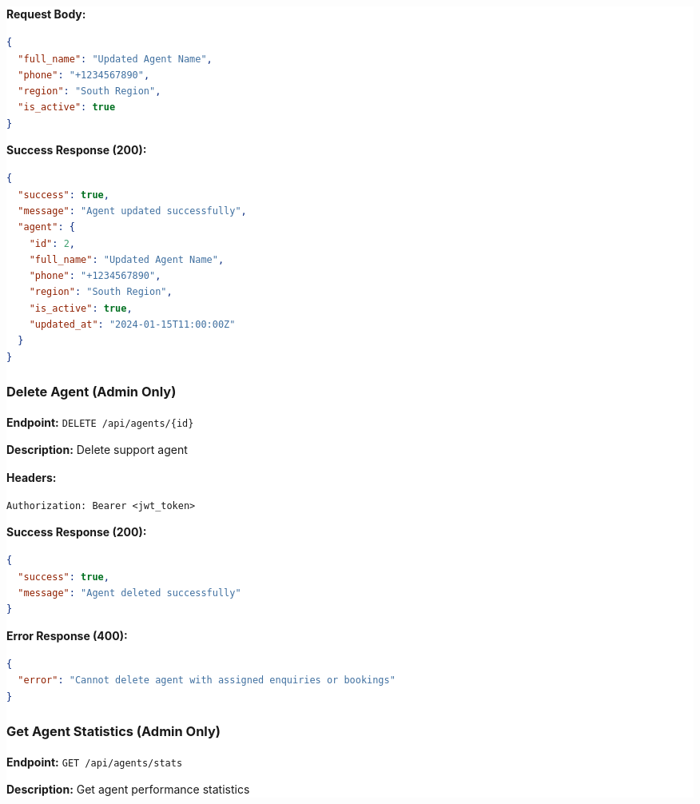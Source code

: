 **Request Body:**
```json
{
  "full_name": "Updated Agent Name",
  "phone": "+1234567890",
  "region": "South Region",
  "is_active": true
}
```

**Success Response (200):**
```json
{
  "success": true,
  "message": "Agent updated successfully",
  "agent": {
    "id": 2,
    "full_name": "Updated Agent Name",
    "phone": "+1234567890",
    "region": "South Region",
    "is_active": true,
    "updated_at": "2024-01-15T11:00:00Z"
  }
}
```

### Delete Agent (Admin Only)
**Endpoint:** `DELETE /api/agents/{id}`

**Description:** Delete support agent

**Headers:**
```http
Authorization: Bearer <jwt_token>
```

**Success Response (200):**
```json
{
  "success": true,
  "message": "Agent deleted successfully"
}
```

**Error Response (400):**
```json
{
  "error": "Cannot delete agent with assigned enquiries or bookings"
}
```

### Get Agent Statistics (Admin Only)
**Endpoint:** `GET /api/agents/stats`

**Description:** Get agent performance statistics
